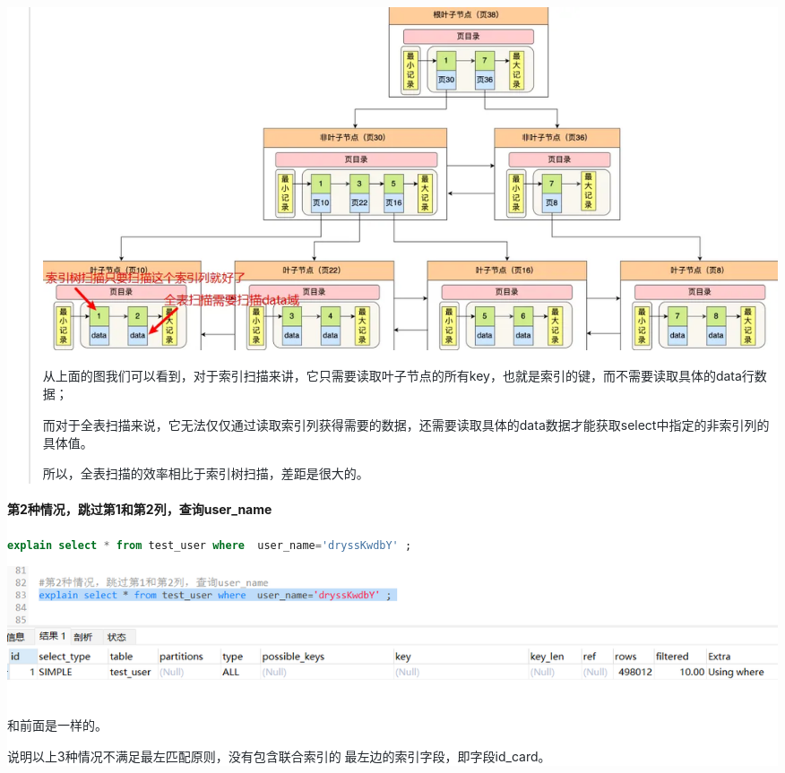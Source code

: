> ![1733145262105-38ed7bb1-c0fb-4dc9-af69-08f6af458f82.webp](./img/IfzmpTWAATt62tQY/1733145262105-38ed7bb1-c0fb-4dc9-af69-08f6af458f82-278883.webp)
>
> <font style="color:rgb(36, 41, 46);">从上面的图我们可以看到，对于索引扫描来讲，它只需要读取叶子节点的所有key，也就是索引的键，而不需要读取具体的data行数据；</font>
>
> <font style="color:rgb(36, 41, 46);">而对于全表扫描来说，它无法仅仅通过读取索引列获得需要的数据，还需要读取具体的data数据才能获取select中指定的非索引列的具体值。</font>
>
> <font style="color:rgb(36, 41, 46);">所以，全表扫描的效率相比于索引树扫描，差距是很大的。</font>
>

<font style="color:rgb(36, 41, 46);"></font>

#### 第2种情况，跳过第1和第2列，查询user_name
```sql
explain select * from test_user where  user_name='dryssKwdbY' ;

```

![1733145390155-880974b0-a836-4f37-aef1-187d274e5bb2.png](./img/IfzmpTWAATt62tQY/1733145390155-880974b0-a836-4f37-aef1-187d274e5bb2-978085.png)

<font style="color:rgb(36, 41, 46);">和前面是一样的。</font>

<font style="color:rgb(36, 41, 46);">说明以上3种情况不满足最左匹配原则，没有包含联合索引的 最左边的索引字段，即字段id_card。</font>
